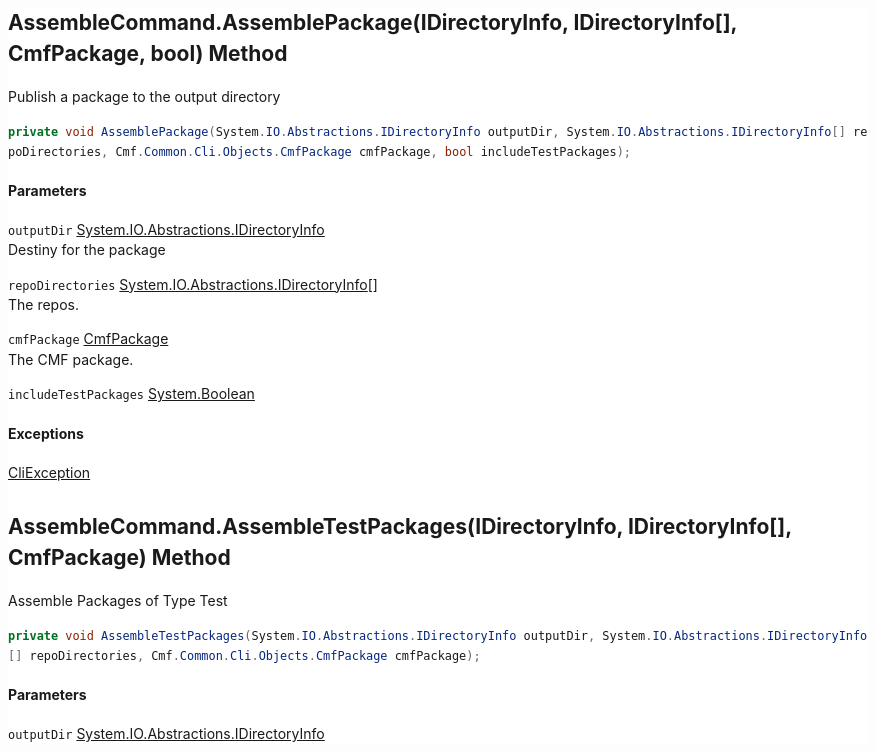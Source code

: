   
<a name='Cmf_Common_Cli_Commands_AssembleCommand_AssemblePackage(System_IO_Abstractions_IDirectoryInfo_System_IO_Abstractions_IDirectoryInfo___Cmf_Common_Cli_Objects_CmfPackage_bool)'></a>
## AssembleCommand.AssemblePackage(IDirectoryInfo, IDirectoryInfo[], CmfPackage, bool) Method
Publish a package to the output directory  
```csharp
private void AssemblePackage(System.IO.Abstractions.IDirectoryInfo outputDir, System.IO.Abstractions.IDirectoryInfo[] repoDirectories, Cmf.Common.Cli.Objects.CmfPackage cmfPackage, bool includeTestPackages);
```
#### Parameters
<a name='Cmf_Common_Cli_Commands_AssembleCommand_AssemblePackage(System_IO_Abstractions_IDirectoryInfo_System_IO_Abstractions_IDirectoryInfo___Cmf_Common_Cli_Objects_CmfPackage_bool)_outputDir'></a>
`outputDir` [System.IO.Abstractions.IDirectoryInfo](https://docs.microsoft.com/en-us/dotnet/api/System.IO.Abstractions.IDirectoryInfo 'System.IO.Abstractions.IDirectoryInfo')  
Destiny for the package
  
<a name='Cmf_Common_Cli_Commands_AssembleCommand_AssemblePackage(System_IO_Abstractions_IDirectoryInfo_System_IO_Abstractions_IDirectoryInfo___Cmf_Common_Cli_Objects_CmfPackage_bool)_repoDirectories'></a>
`repoDirectories` [System.IO.Abstractions.IDirectoryInfo](https://docs.microsoft.com/en-us/dotnet/api/System.IO.Abstractions.IDirectoryInfo 'System.IO.Abstractions.IDirectoryInfo')[[]](https://docs.microsoft.com/en-us/dotnet/api/System.Array 'System.Array')  
The repos.
  
<a name='Cmf_Common_Cli_Commands_AssembleCommand_AssemblePackage(System_IO_Abstractions_IDirectoryInfo_System_IO_Abstractions_IDirectoryInfo___Cmf_Common_Cli_Objects_CmfPackage_bool)_cmfPackage'></a>
`cmfPackage` [CmfPackage](Cmf_Common_Cli_Objects.md#Cmf_Common_Cli_Objects_CmfPackage 'Cmf.Common.Cli.Objects.CmfPackage')  
The CMF package.
  
<a name='Cmf_Common_Cli_Commands_AssembleCommand_AssemblePackage(System_IO_Abstractions_IDirectoryInfo_System_IO_Abstractions_IDirectoryInfo___Cmf_Common_Cli_Objects_CmfPackage_bool)_includeTestPackages'></a>
`includeTestPackages` [System.Boolean](https://docs.microsoft.com/en-us/dotnet/api/System.Boolean 'System.Boolean')  
  
#### Exceptions
[CliException](Cmf_Common_Cli_Utilities.md#Cmf_Common_Cli_Utilities_CliException 'Cmf.Common.Cli.Utilities.CliException')  
  
<a name='Cmf_Common_Cli_Commands_AssembleCommand_AssembleTestPackages(System_IO_Abstractions_IDirectoryInfo_System_IO_Abstractions_IDirectoryInfo___Cmf_Common_Cli_Objects_CmfPackage)'></a>
## AssembleCommand.AssembleTestPackages(IDirectoryInfo, IDirectoryInfo[], CmfPackage) Method
Assemble Packages of Type Test  
```csharp
private void AssembleTestPackages(System.IO.Abstractions.IDirectoryInfo outputDir, System.IO.Abstractions.IDirectoryInfo[] repoDirectories, Cmf.Common.Cli.Objects.CmfPackage cmfPackage);
```
#### Parameters
<a name='Cmf_Common_Cli_Commands_AssembleCommand_AssembleTestPackages(System_IO_Abstractions_IDirectoryInfo_System_IO_Abstractions_IDirectoryInfo___Cmf_Common_Cli_Objects_CmfPackage)_outputDir'></a>
`outputDir` [System.IO.Abstractions.IDirectoryInfo](https://docs.microsoft.com/en-us/dotnet/api/System.IO.Abstractions.IDirectoryInfo 'System.IO.Abstractions.IDirectoryInfo')  
  